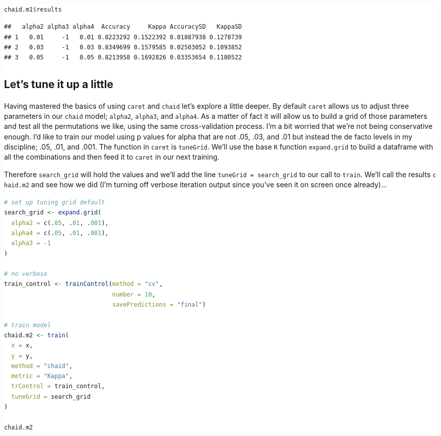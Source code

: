``` r
chaid.m1$results
```

    ##   alpha2 alpha3 alpha4  Accuracy     Kappa AccuracySD   KappaSD
    ## 1   0.01     -1   0.01 0.8223292 0.1522392 0.01887938 0.1278739
    ## 2   0.03     -1   0.03 0.8349699 0.1579585 0.02503052 0.1093852
    ## 3   0.05     -1   0.05 0.8213958 0.1692826 0.03353654 0.1180522

## Let’s tune it up a little

Having mastered the basics of using `caret` and `chaid` let’s explore a
little deeper. By default `caret` allows us to adjust three parameters
in our `chaid` model; `alpha2`, `alpha3`, and `alpha4`. As a matter of
fact it will allow us to build a grid of those parameters and test all
the permutations we like, using the same cross-validation process. I’m a
bit worried that we’re not being conservative enough. I’d like to train
our model using p values for alpha that are not .05, .03, and .01 but
instead the de facto levels in my discipline; .05, .01, and .001. The
function in `caret` is `tuneGrid`. We’ll use the base `R` function
`expand.grid` to build a dataframe with all the combinations and then
feed it to `caret` in our next training.

Therefore `search_grid` will hold the values and we’ll add the line
`tuneGrid = search_grid` to our call to `train`. We’ll call the results
`chaid.m2` and see how we did (I’m turning off verbose iteration output
since you’ve seen it on screen once already)…

``` r
# set up tuning grid default
search_grid <- expand.grid(
  alpha2 = c(.05, .01, .001),
  alpha4 = c(.05, .01, .001),
  alpha3 = -1
)

# no verbose
train_control <- trainControl(method = "cv",
                              number = 10,
                              savePredictions = "final")

# train model
chaid.m2 <- train(
  x = x,
  y = y,
  method = "chaid",
  metric = "Kappa",
  trControl = train_control,
  tuneGrid = search_grid
)

chaid.m2
```
